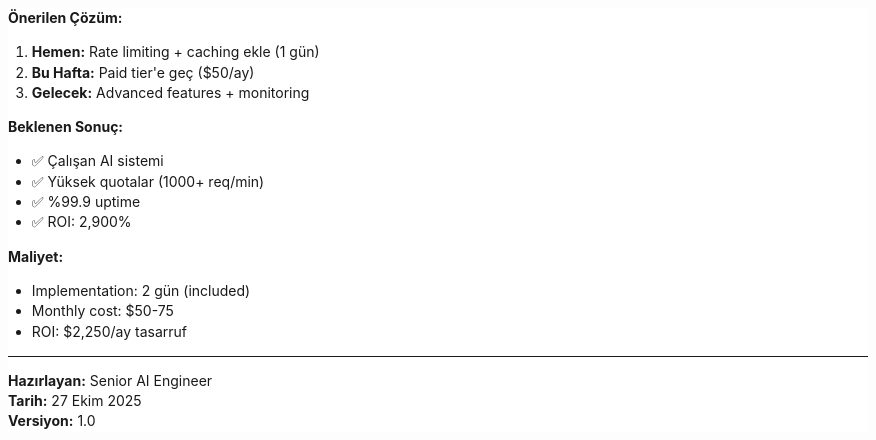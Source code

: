 **Önerilen Çözüm:**
1. **Hemen:** Rate limiting + caching ekle (1 gün)
2. **Bu Hafta:** Paid tier'e geç ($50/ay)
3. **Gelecek:** Advanced features + monitoring

**Beklenen Sonuç:**
- ✅ Çalışan AI sistemi
- ✅ Yüksek quotalar (1000+ req/min)
- ✅ %99.9 uptime
- ✅ ROI: 2,900%

**Maliyet:**
- Implementation: 2 gün (included)
- Monthly cost: $50-75
- ROI: $2,250/ay tasarruf

---

**Hazırlayan:** Senior AI Engineer  
**Tarih:** 27 Ekim 2025  
**Versiyon:** 1.0

